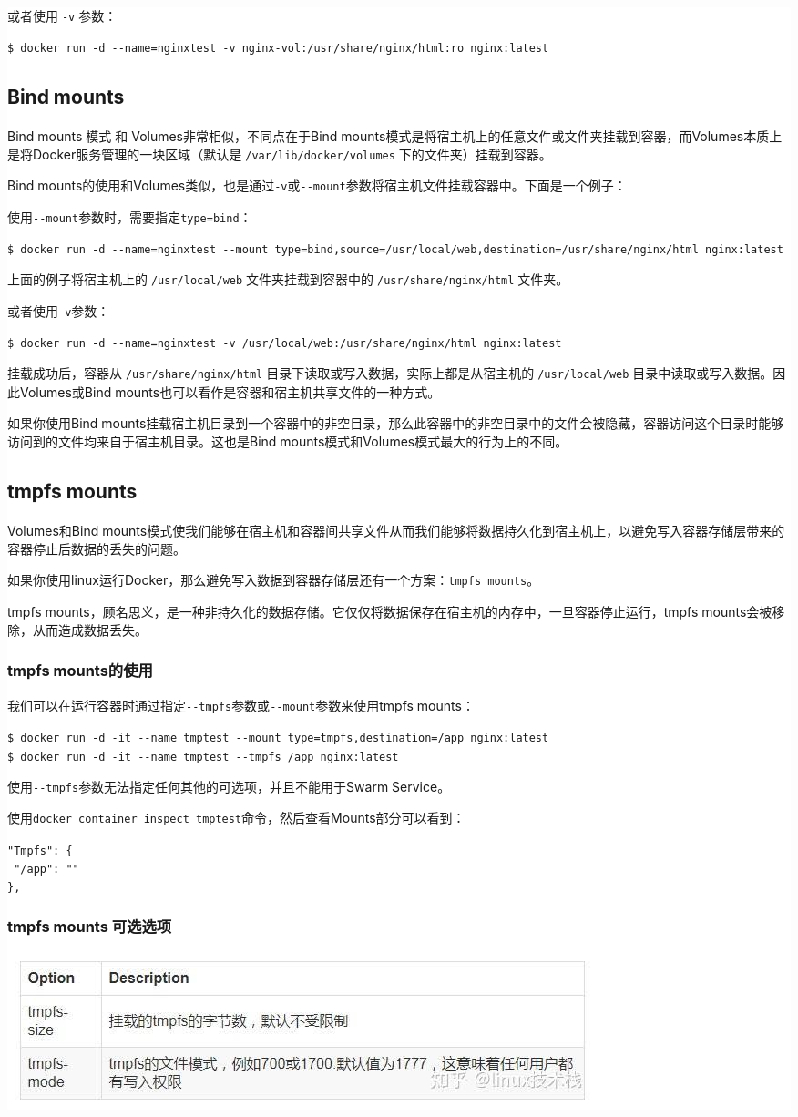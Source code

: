 或者使用 `-v` 参数：  
```  
$ docker run -d --name=nginxtest -v nginx-vol:/usr/share/nginx/html:ro nginx:latest  
```  
  
## Bind mounts  
Bind mounts 模式 和 Volumes非常相似，不同点在于Bind mounts模式是将宿主机上的任意文件或文件夹挂载到容器，而Volumes本质上是将Docker服务管理的一块区域（默认是 `/var/lib/docker/volumes` 下的文件夹）挂载到容器。  
  
Bind mounts的使用和Volumes类似，也是通过`-v`或`--mount`参数将宿主机文件挂载容器中。下面是一个例子：  
  
使用`--mount`参数时，需要指定`type=bind`：  
```  
$ docker run -d --name=nginxtest --mount type=bind,source=/usr/local/web,destination=/usr/share/nginx/html nginx:latest  
```  
  
上面的例子将宿主机上的 `/usr/local/web` 文件夹挂载到容器中的 `/usr/share/nginx/html` 文件夹。  
  
或者使用`-v`参数：  
```  
$ docker run -d --name=nginxtest -v /usr/local/web:/usr/share/nginx/html nginx:latest  
```  
  
挂载成功后，容器从 `/usr/share/nginx/html` 目录下读取或写入数据，实际上都是从宿主机的 `/usr/local/web` 目录中读取或写入数据。因此Volumes或Bind mounts也可以看作是容器和宿主机共享文件的一种方式。  
  
如果你使用Bind mounts挂载宿主机目录到一个容器中的非空目录，那么此容器中的非空目录中的文件会被隐藏，容器访问这个目录时能够访问到的文件均来自于宿主机目录。这也是Bind mounts模式和Volumes模式最大的行为上的不同。  
  
## tmpfs mounts  
Volumes和Bind mounts模式使我们能够在宿主机和容器间共享文件从而我们能够将数据持久化到宿主机上，以避免写入容器存储层带来的容器停止后数据的丢失的问题。  
  
如果你使用linux运行Docker，那么避免写入数据到容器存储层还有一个方案：`tmpfs mounts`。  
  
tmpfs mounts，顾名思义，是一种非持久化的数据存储。它仅仅将数据保存在宿主机的内存中，一旦容器停止运行，tmpfs mounts会被移除，从而造成数据丢失。  
  
### tmpfs mounts的使用  
  
我们可以在运行容器时通过指定`--tmpfs`参数或`--mount`参数来使用tmpfs mounts：  
```  
$ docker run -d -it --name tmptest --mount type=tmpfs,destination=/app nginx:latest  
$ docker run -d -it --name tmptest --tmpfs /app nginx:latest  
```  
  
使用`--tmpfs`参数无法指定任何其他的可选项，并且不能用于Swarm Service。  
  
使用`docker container inspect tmptest`命令，然后查看Mounts部分可以看到：  
```  
"Tmpfs": {  
 "/app": ""  
},  
```  
  
### tmpfs mounts 可选选项  
![pic](20231208_01_pic_002.jpg)  
  